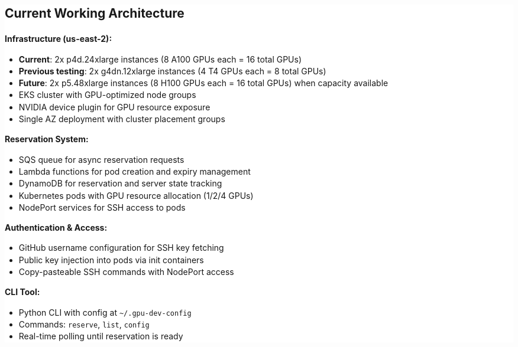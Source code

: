 
## Current Working Architecture

**Infrastructure (us-east-2):**

- **Current**: 2x p4d.24xlarge instances (8 A100 GPUs each = 16 total GPUs)
- **Previous testing**: 2x g4dn.12xlarge instances (4 T4 GPUs each = 8 total GPUs)
- **Future**: 2x p5.48xlarge instances (8 H100 GPUs each = 16 total GPUs) when capacity available
- EKS cluster with GPU-optimized node groups
- NVIDIA device plugin for GPU resource exposure
- Single AZ deployment with cluster placement groups

**Reservation System:**

- SQS queue for async reservation requests
- Lambda functions for pod creation and expiry management
- DynamoDB for reservation and server state tracking
- Kubernetes pods with GPU resource allocation (1/2/4 GPUs)
- NodePort services for SSH access to pods

**Authentication & Access:**

- GitHub username configuration for SSH key fetching
- Public key injection into pods via init containers
- Copy-pasteable SSH commands with NodePort access

**CLI Tool:**

- Python CLI with config at `~/.gpu-dev-config`
- Commands: `reserve`, `list`, `config`
- Real-time polling until reservation is ready
